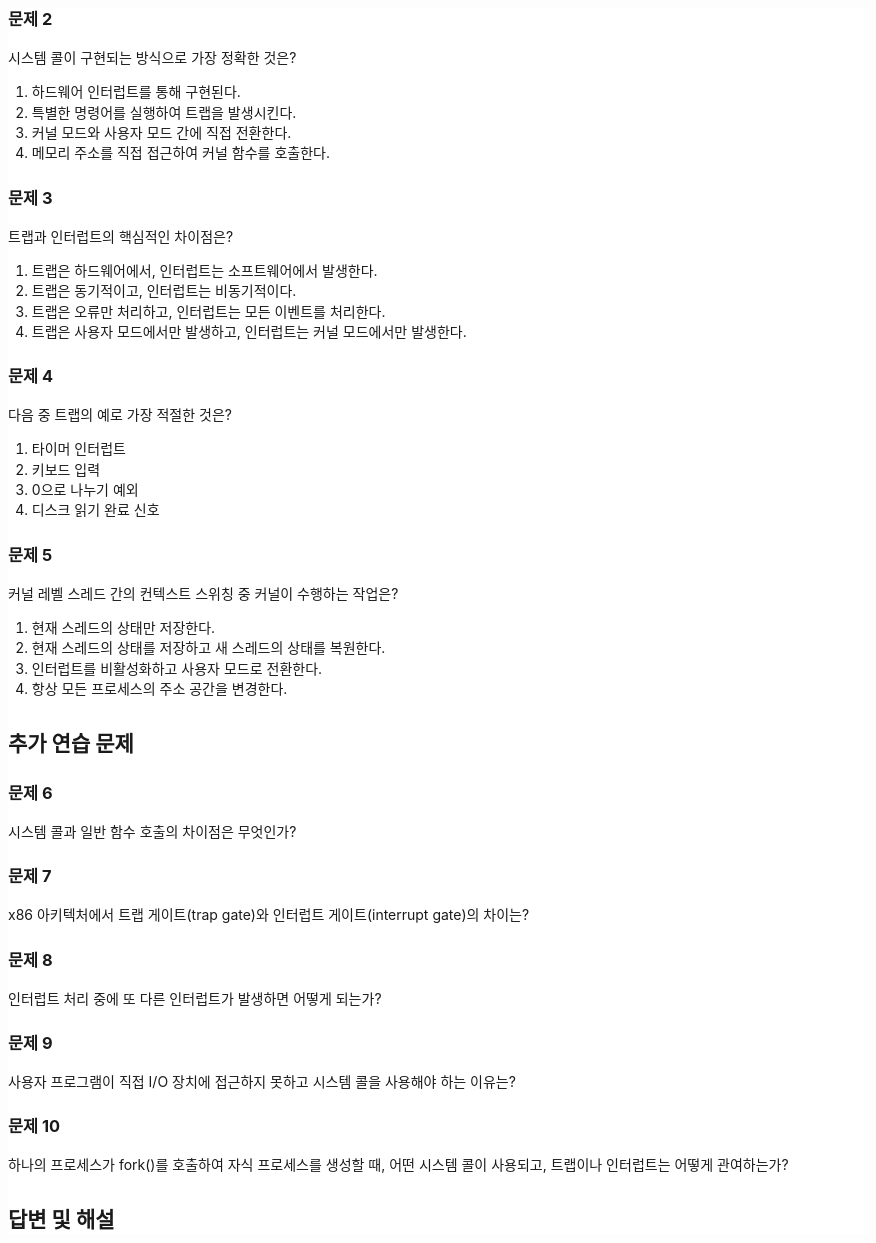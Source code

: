 ### 문제 2
시스템 콜이 구현되는 방식으로 가장 정확한 것은?
1. 하드웨어 인터럽트를 통해 구현된다.
2. 특별한 명령어를 실행하여 트랩을 발생시킨다.
3. 커널 모드와 사용자 모드 간에 직접 전환한다.
4. 메모리 주소를 직접 접근하여 커널 함수를 호출한다.

### 문제 3
트랩과 인터럽트의 핵심적인 차이점은?
1. 트랩은 하드웨어에서, 인터럽트는 소프트웨어에서 발생한다.
2. 트랩은 동기적이고, 인터럽트는 비동기적이다.
3. 트랩은 오류만 처리하고, 인터럽트는 모든 이벤트를 처리한다.
4. 트랩은 사용자 모드에서만 발생하고, 인터럽트는 커널 모드에서만 발생한다.

### 문제 4
다음 중 트랩의 예로 가장 적절한 것은?
1. 타이머 인터럽트
2. 키보드 입력
3. 0으로 나누기 예외
4. 디스크 읽기 완료 신호

### 문제 5
커널 레벨 스레드 간의 컨텍스트 스위칭 중 커널이 수행하는 작업은?
1. 현재 스레드의 상태만 저장한다.
2. 현재 스레드의 상태를 저장하고 새 스레드의 상태를 복원한다.
3. 인터럽트를 비활성화하고 사용자 모드로 전환한다.
4. 항상 모든 프로세스의 주소 공간을 변경한다.

## 추가 연습 문제

### 문제 6
시스템 콜과 일반 함수 호출의 차이점은 무엇인가?

### 문제 7
x86 아키텍처에서 트랩 게이트(trap gate)와 인터럽트 게이트(interrupt gate)의 차이는?

### 문제 8
인터럽트 처리 중에 또 다른 인터럽트가 발생하면 어떻게 되는가?

### 문제 9
사용자 프로그램이 직접 I/O 장치에 접근하지 못하고 시스템 콜을 사용해야 하는 이유는?

### 문제 10
하나의 프로세스가 fork()를 호출하여 자식 프로세스를 생성할 때, 어떤 시스템 콜이 사용되고, 트랩이나 인터럽트는 어떻게 관여하는가?

## 답변 및 해설
